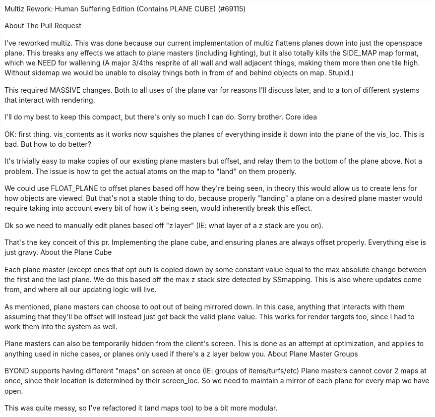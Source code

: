 Multiz Rework: Human Suffering Edition (Contains PLANE CUBE) (#69115)


About The Pull Request

I've reworked multiz. This was done because our current implementation of multiz flattens planes down into just the openspace plane. This breaks any effects we attach to plane masters (including lighting), but it also totally kills the SIDE_MAP map format, which we NEED for wallening (A major 3/4ths resprite of all wall and wall adjacent things, making them more then one tile high. Without sidemap we would be unable to display things both in from of and behind objects on map. Stupid.)

This required MASSIVE changes. Both to all uses of the plane var for reasons I'll discuss later, and to a ton of different systems that interact with rendering.

I'll do my best to keep this compact, but there's only so much I can do. Sorry brother.
Core idea

OK: first thing.
vis_contents as it works now squishes the planes of everything inside it down into the plane of the vis_loc.
This is bad. But how to do better?

It's trivially easy to make copies of our existing plane masters but offset, and relay them to the bottom of the plane above. Not a problem. The issue is how to get the actual atoms on the map to "land" on them properly.

We could use FLOAT_PLANE to offset planes based off how they're being seen, in theory this would allow us to create lens for how objects are viewed.
But that's not a stable thing to do, because properly "landing" a plane on a desired plane master would require taking into account every bit of how it's being seen, would inherently break this effect.

Ok so we need to manually edit planes based off "z layer" (IE: what layer of a z stack are you on).

That's the key conceit of this pr. Implementing the plane cube, and ensuring planes are always offset properly.
Everything else is just gravy.
About the Plane Cube

Each plane master (except ones that opt out) is copied down by some constant value equal to the max absolute change between the first and the last plane.
We do this based off the max z stack size detected by SSmapping. This is also where updates come from, and where all our updating logic will live.

As mentioned, plane masters can choose to opt out of being mirrored down. In this case, anything that interacts with them assuming that they'll be offset will instead just get back the valid plane value. This works for render targets too, since I had to work them into the system as well.

Plane masters can also be temporarily hidden from the client's screen. This is done as an attempt at optimization, and applies to anything used in niche cases, or planes only used if there's a z layer below you.
About Plane Master Groups

BYOND supports having different "maps" on screen at once (IE: groups of items/turfs/etc)
Plane masters cannot cover 2 maps at once, since their location is determined by their screen_loc.
So we need to maintain a mirror of each plane for every map we have open.

This was quite messy, so I've refactored it (and maps too) to be a bit more modular.
